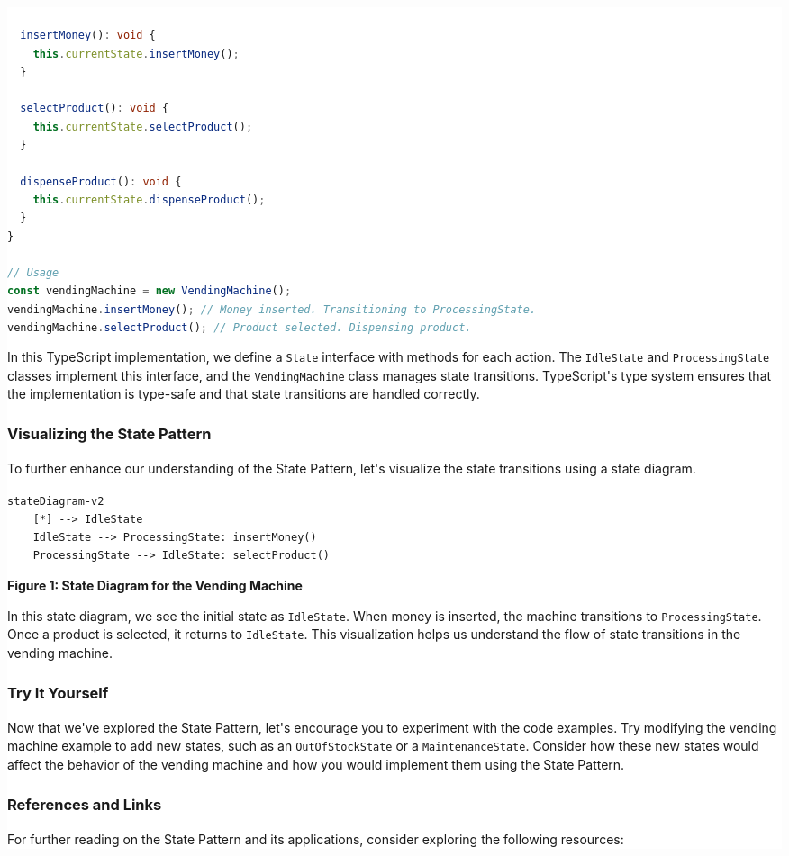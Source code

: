 ```typescript

  insertMoney(): void {
    this.currentState.insertMoney();
  }

  selectProduct(): void {
    this.currentState.selectProduct();
  }

  dispenseProduct(): void {
    this.currentState.dispenseProduct();
  }
}

// Usage
const vendingMachine = new VendingMachine();
vendingMachine.insertMoney(); // Money inserted. Transitioning to ProcessingState.
vendingMachine.selectProduct(); // Product selected. Dispensing product.
```

In this TypeScript implementation, we define a `State` interface with methods for each action. The `IdleState` and `ProcessingState` classes implement this interface, and the `VendingMachine` class manages state transitions. TypeScript's type system ensures that the implementation is type-safe and that state transitions are handled correctly.

### Visualizing the State Pattern

To further enhance our understanding of the State Pattern, let's visualize the state transitions using a state diagram.

```mermaid
stateDiagram-v2
    [*] --> IdleState
    IdleState --> ProcessingState: insertMoney()
    ProcessingState --> IdleState: selectProduct()
```

**Figure 1: State Diagram for the Vending Machine**

In this state diagram, we see the initial state as `IdleState`. When money is inserted, the machine transitions to `ProcessingState`. Once a product is selected, it returns to `IdleState`. This visualization helps us understand the flow of state transitions in the vending machine.

### Try It Yourself

Now that we've explored the State Pattern, let's encourage you to experiment with the code examples. Try modifying the vending machine example to add new states, such as an `OutOfStockState` or a `MaintenanceState`. Consider how these new states would affect the behavior of the vending machine and how you would implement them using the State Pattern.

### References and Links

For further reading on the State Pattern and its applications, consider exploring the following resources:
